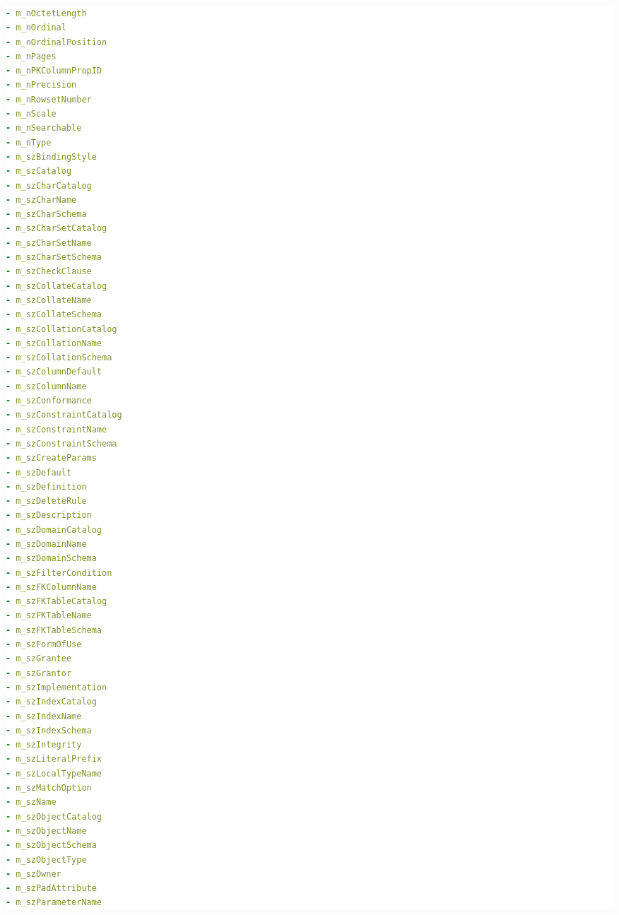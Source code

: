 ```yaml
- m_nOctetLength
- m_nOrdinal
- m_nOrdinalPosition
- m_nPages
- m_nPKColumnPropID
- m_nPrecision
- m_nRowsetNumber
- m_nScale
- m_nSearchable
- m_nType
- m_szBindingStyle
- m_szCatalog
- m_szCharCatalog
- m_szCharName
- m_szCharSchema
- m_szCharSetCatalog
- m_szCharSetName
- m_szCharSetSchema
- m_szCheckClause
- m_szCollateCatalog
- m_szCollateName
- m_szCollateSchema
- m_szCollationCatalog
- m_szCollationName
- m_szCollationSchema
- m_szColumnDefault
- m_szColumnName
- m_szConformance
- m_szConstraintCatalog
- m_szConstraintName
- m_szConstraintSchema
- m_szCreateParams
- m_szDefault
- m_szDefinition
- m_szDeleteRule
- m_szDescription
- m_szDomainCatalog
- m_szDomainName
- m_szDomainSchema
- m_szFilterCondition
- m_szFKColumnName
- m_szFKTableCatalog
- m_szFKTableName
- m_szFKTableSchema
- m_szFormOfUse
- m_szGrantee
- m_szGrantor
- m_szImplementation
- m_szIndexCatalog
- m_szIndexName
- m_szIndexSchema
- m_szIntegrity
- m_szLiteralPrefix
- m_szLocalTypeName
- m_szMatchOption
- m_szName
- m_szObjectCatalog
- m_szObjectName
- m_szObjectSchema
- m_szObjectType
- m_szOwner
- m_szPadAttribute
- m_szParameterName
```